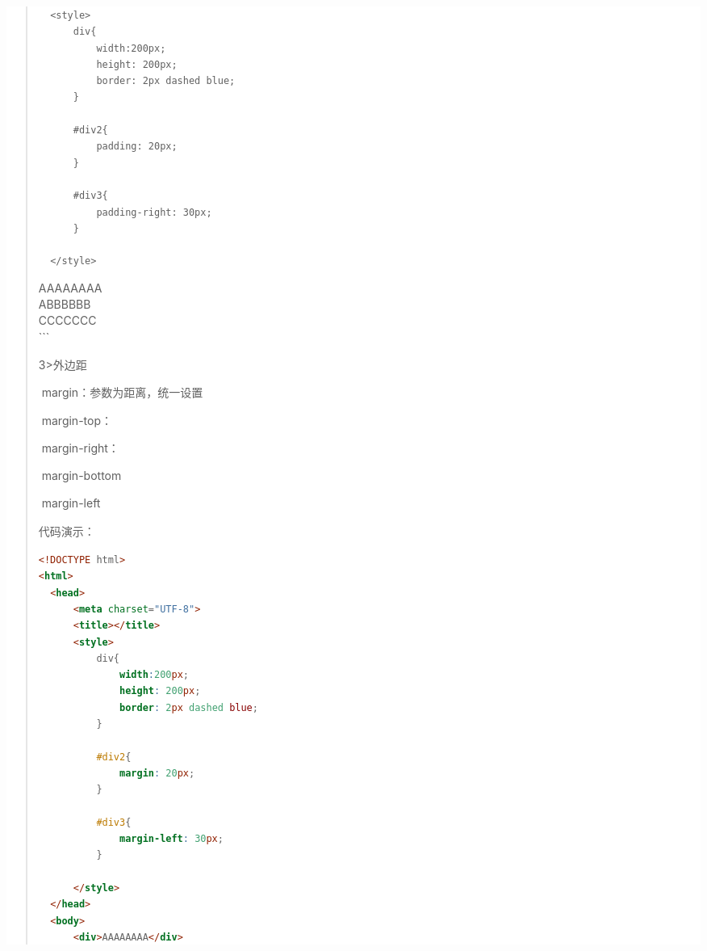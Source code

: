 > 		<style>
> 			div{
> 				width:200px;
> 				height: 200px;
> 				border: 2px dashed blue;
> 			}
> 			
> 			#div2{
> 				padding: 20px;
> 			}
> 			
> 			#div3{
> 				padding-right: 30px;
> 			}
> 			
> 		</style>
> 	</head>
> 	<body>
> 		<div>AAAAAAAA</div>
> 		<div id="div2">ABBBBBB</div>
> 		<div id="div3">CCCCCCC</div>
> 	</body>
> </html>
> ```
>
> 3>外边距
>
> ​	margin：参数为距离，统一设置
>
> ​		margin-top：
>
> ​		margin-right：
>
> ​		margin-bottom		
>
> ​		margin-left	
>
> 代码演示：
>
> ```html
> <!DOCTYPE html>
> <html>
> 	<head>
> 		<meta charset="UTF-8">
> 		<title></title>
> 		<style>
> 			div{
> 				width:200px;
> 				height: 200px;
> 				border: 2px dashed blue;
> 			}
> 			
> 			#div2{
> 				margin: 20px;
> 			}
> 			
> 			#div3{
> 				margin-left: 30px;
> 			}
> 			
> 		</style>
> 	</head>
> 	<body>
> 		<div>AAAAAAAA</div>